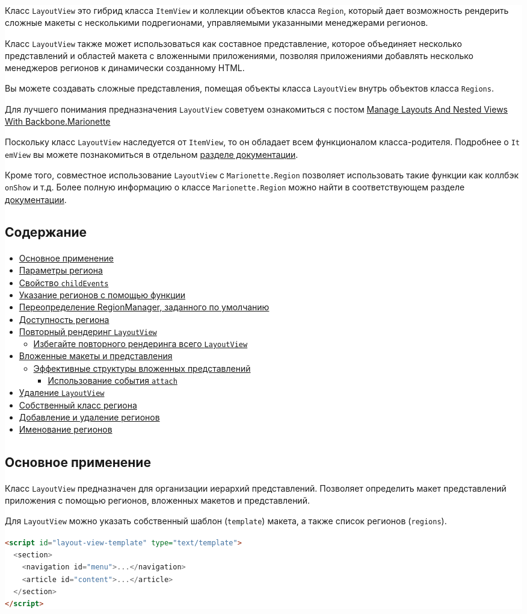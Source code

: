 Класс `LayoutView` это гибрид класса `ItemView` и коллекции объектов класса
`Region`, который дает возможность рендерить сложные макеты с несколькими
подрегионами, управляемыми указанными менеджерами регионов.

Класс `LayoutView` также может использоваться как составное представление, которое
объединяет несколько представлений и областей макета с вложенными приложениями,
позволяя приложениями добавлять несколько менеджеров регионов к динамически созданному HTML.

Вы можете создавать сложные представления, помещая объекты класса `LayoutView`
внутрь объектов класса `Regions`.

Для лучшего понимания предназначения `LayoutView` советуем ознакомиться с постом [Manage Layouts And Nested Views With Backbone.Marionette](http://lostechies.com/derickbailey/2012/03/22/managing-layouts-and-nested-views-with-backbone-marionette/)

Поскольку класс `LayoutView` наследуется от `ItemView`, то он обладает всем
функционалом класса-родителя. Подробнее о `ItemView` вы можете познакомиться в
отдельном [разделе документации](../itemview/).

Кроме того, совместное использование `LayoutView` с `Marionette.Region` позволяет использовать такие функции как коллбэк `onShow` и т.д.
Более полную информацию о классе `Marionette.Region` можно найти в соответствующем разделе [документации](../region/).

## Содержание

* [Основное применение](#basic-usage)
* [Параметры региона](#region-options)
* [Свойство `childEvents`](#layoutview-childevents)
* [Указание регионов с помощью функции](#specifying-regions-as-a-function)
* [Переопределение RegionManager, заданного по умолчанию](#overriding-the-default-regionmanager)
* [Доступность региона](#region-availability)
* [Повторный рендеринг `LayoutView`](#re-rendering-a-layoutview)
  * [Избегайте повторного рендеринга всего `LayoutView`](#avoid-re-rendering-the-entire-layoutview)
* [Вложенные макеты и представления](#nested-layoutviews-and-views)
  * [Эффективные структуры вложенных представлений](#efficient-nested-view-structures)
    * [Использование события `attach`](#use-of-the-attach-event)
* [Удаление `LayoutView`](#destroying-a-layoutview)
* [Собственный класс региона](#custom-region-class)
* [Добавление и удаление регионов](#adding-and-removing-regions)
* [Именование регионов](#region-naming)

## <a name="basic-usage"></a> Основное применение

Класс `LayoutView` предназначен для организации иерархий представлений. Позволяет
определить макет представлений приложения с помощью регионов, вложенных макетов
и представлений.

Для `LayoutView` можно указать собственный шаблон (`template`) макета, а также
список регионов (`regions`).

```html
<script id="layout-view-template" type="text/template">
  <section>
    <navigation id="menu">...</navigation>
    <article id="content">...</article>
  </section>
</script>
```
